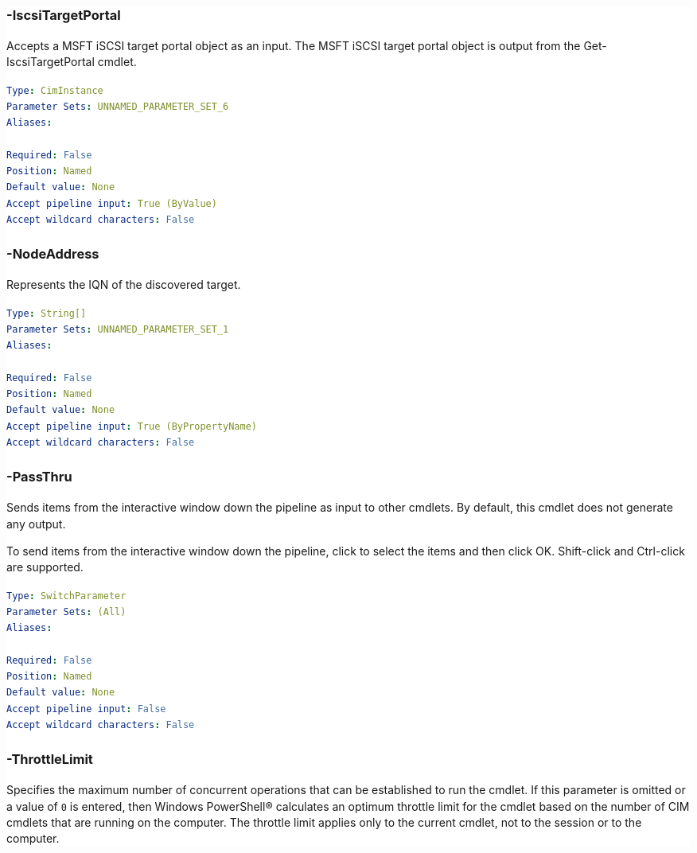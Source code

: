 ### -IscsiTargetPortal
Accepts a MSFT iSCSI target portal object as an input.
The MSFT iSCSI target portal object is output from the Get-IscsiTargetPortal cmdlet.

```yaml
Type: CimInstance
Parameter Sets: UNNAMED_PARAMETER_SET_6
Aliases: 

Required: False
Position: Named
Default value: None
Accept pipeline input: True (ByValue)
Accept wildcard characters: False
```

### -NodeAddress
Represents the IQN of the discovered target.

```yaml
Type: String[]
Parameter Sets: UNNAMED_PARAMETER_SET_1
Aliases: 

Required: False
Position: Named
Default value: None
Accept pipeline input: True (ByPropertyName)
Accept wildcard characters: False
```

### -PassThru
Sends items from the interactive window down the pipeline as input to other cmdlets.
By default, this cmdlet does not generate any output. 

                        
To send items from the interactive window down the pipeline, click to select the items and then click OK.
Shift-click and Ctrl-click are supported.

```yaml
Type: SwitchParameter
Parameter Sets: (All)
Aliases: 

Required: False
Position: Named
Default value: None
Accept pipeline input: False
Accept wildcard characters: False
```

### -ThrottleLimit
Specifies the maximum number of concurrent operations that can be established to run the cmdlet.
If this parameter is omitted or a value of `0` is entered, then Windows PowerShell® calculates an optimum throttle limit for the cmdlet based on the number of CIM cmdlets that are running on the computer.
The throttle limit applies only to the current cmdlet, not to the session or to the computer.
